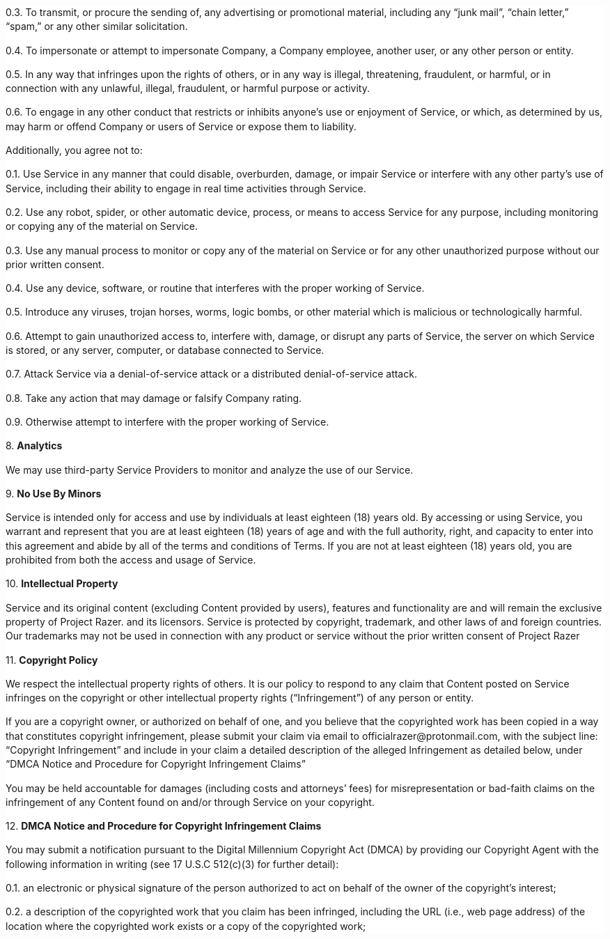 <p>0.3. To transmit, or procure the sending of, any advertising or promotional material, including any “junk mail”, “chain letter,” “spam,” or any other similar solicitation.</p>
<p>0.4. To impersonate or attempt to impersonate Company, a Company employee, another user, or any other person or entity.</p>
<p>0.5. In any way that infringes upon the rights of others, or in any way is illegal, threatening, fraudulent, or harmful, or in connection with any unlawful, illegal, fraudulent, or harmful purpose or activity.</p>
<p>0.6. To engage in any other conduct that restricts or inhibits anyone’s use or enjoyment of Service, or which, as determined by us, may harm or offend Company or users of Service or expose them to liability.</p>
<p>Additionally, you agree not to:</p>
<p>0.1. Use Service in any manner that could disable, overburden, damage, or impair Service or interfere with any other party’s use of Service, including their ability to engage in real time activities through Service.</p>
<p>0.2. Use any robot, spider, or other automatic device, process, or means to access Service for any purpose, including monitoring or copying any of the material on Service.</p>
<p>0.3. Use any manual process to monitor or copy any of the material on Service or for any other unauthorized purpose without our prior written consent.</p>
<p>0.4. Use any device, software, or routine that interferes with the proper working of Service.</p>
<p>0.5. Introduce any viruses, trojan horses, worms, logic bombs, or other material which is malicious or technologically harmful.</p>
<p>0.6. Attempt to gain unauthorized access to, interfere with, damage, or disrupt any parts of Service, the server on which Service is stored, or any server, computer, or database connected to Service.</p>
<p>0.7. Attack Service via a denial-of-service attack or a distributed denial-of-service attack.</p>
<p>0.8. Take any action that may damage or falsify Company rating.</p>
<p>0.9. Otherwise attempt to interfere with the proper working of Service.</p>
<p>8. <b>Analytics</b></p>
<p>We may use third-party Service Providers to monitor and analyze the use of our Service.</p>
<p>9. <b>No Use By Minors</b></p>
<p>Service is intended only for access and use by individuals at least eighteen (18) years old. By accessing or using Service, you warrant and represent that you are at least eighteen (18) years of age and with the full authority, right, and capacity to enter into this agreement and abide by all of the terms and conditions of Terms. If you are not at least eighteen (18) years old, you are prohibited from both the access and usage of Service.</p>

<p>10. <b>Intellectual Property</b></p>
<p>Service and its original content (excluding Content provided by users), features and functionality are and will remain the exclusive property of Project Razer. and its licensors. Service is protected by copyright, trademark, and other laws of  and foreign countries. Our trademarks may not be used in connection with any product or service without the prior written consent of Project Razer</p>
<p>11. <b>Copyright Policy</b></p>
<p>We respect the intellectual property rights of others. It is our policy to respond to any claim that Content posted on Service infringes on the copyright or other intellectual property rights (“Infringement”) of any person or entity.</p>
<p>If you are a copyright owner, or authorized on behalf of one, and you believe that the copyrighted work has been copied in a way that constitutes copyright infringement, please submit your claim via email to officialrazer@protonmail.com, with the subject line: “Copyright Infringement” and include in your claim a detailed description of the alleged Infringement as detailed below, under “DMCA Notice and Procedure for Copyright Infringement Claims”</p>
<p>You may be held accountable for damages (including costs and attorneys’ fees) for misrepresentation or bad-faith claims on the infringement of any Content found on and/or through Service on your copyright.</p>
<p>12. <b>DMCA Notice and Procedure for Copyright Infringement Claims</b></p>
<p>You may submit a notification pursuant to the Digital Millennium Copyright Act (DMCA) by providing our Copyright Agent with the following information in writing (see 17 U.S.C 512(c)(3) for further detail):</p>
<p>0.1. an electronic or physical signature of the person authorized to act on behalf of the owner of the copyright’s interest;</p>
<p>0.2. a description of the copyrighted work that you claim has been infringed, including the URL (i.e., web page address) of the location where the copyrighted work exists or a copy of the copyrighted work;</p>